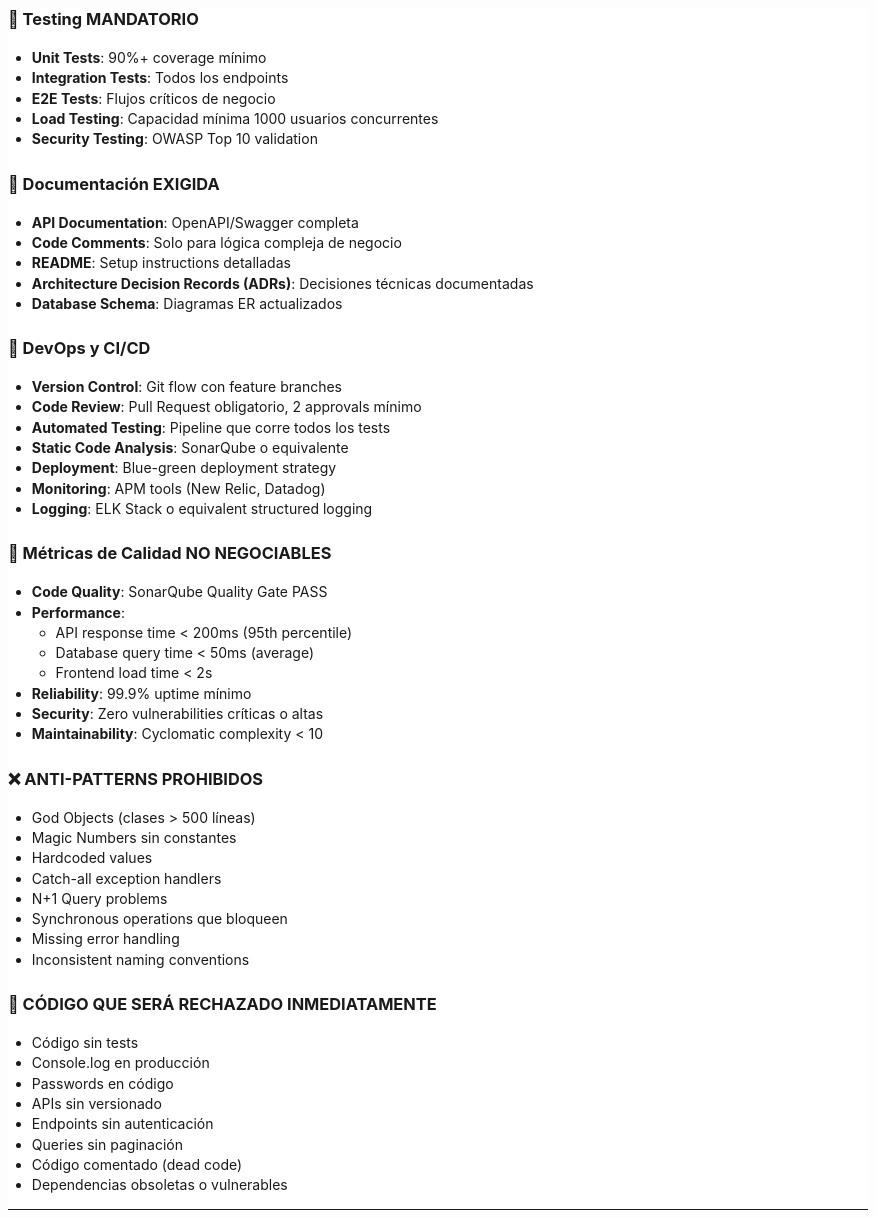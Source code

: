 
### 🧪 Testing MANDATORIO
- **Unit Tests**: 90%+ coverage mínimo
- **Integration Tests**: Todos los endpoints
- **E2E Tests**: Flujos críticos de negocio
- **Load Testing**: Capacidad mínima 1000 usuarios concurrentes
- **Security Testing**: OWASP Top 10 validation

### 📝 Documentación EXIGIDA
- **API Documentation**: OpenAPI/Swagger completa
- **Code Comments**: Solo para lógica compleja de negocio
- **README**: Setup instructions detalladas
- **Architecture Decision Records (ADRs)**: Decisiones técnicas documentadas
- **Database Schema**: Diagramas ER actualizados

### 🔄 DevOps y CI/CD
- **Version Control**: Git flow con feature branches
- **Code Review**: Pull Request obligatorio, 2 approvals mínimo
- **Automated Testing**: Pipeline que corre todos los tests
- **Static Code Analysis**: SonarQube o equivalente
- **Deployment**: Blue-green deployment strategy
- **Monitoring**: APM tools (New Relic, Datadog)
- **Logging**: ELK Stack o equivalent structured logging

### 🎯 Métricas de Calidad NO NEGOCIABLES
- **Code Quality**: SonarQube Quality Gate PASS
- **Performance**: 
  - API response time < 200ms (95th percentile)
  - Database query time < 50ms (average)
  - Frontend load time < 2s
- **Reliability**: 99.9% uptime mínimo
- **Security**: Zero vulnerabilities críticas o altas
- **Maintainability**: Cyclomatic complexity < 10

### ❌ ANTI-PATTERNS PROHIBIDOS
- God Objects (clases > 500 líneas)
- Magic Numbers sin constantes
- Hardcoded values
- Catch-all exception handlers
- N+1 Query problems
- Synchronous operations que bloqueen
- Missing error handling
- Inconsistent naming conventions

### 🚫 CÓDIGO QUE SERÁ RECHAZADO INMEDIATAMENTE
- Código sin tests
- Console.log en producción
- Passwords en código
- APIs sin versionado
- Endpoints sin autenticación
- Queries sin paginación
- Código comentado (dead code)
- Dependencias obsoletas o vulnerables

---